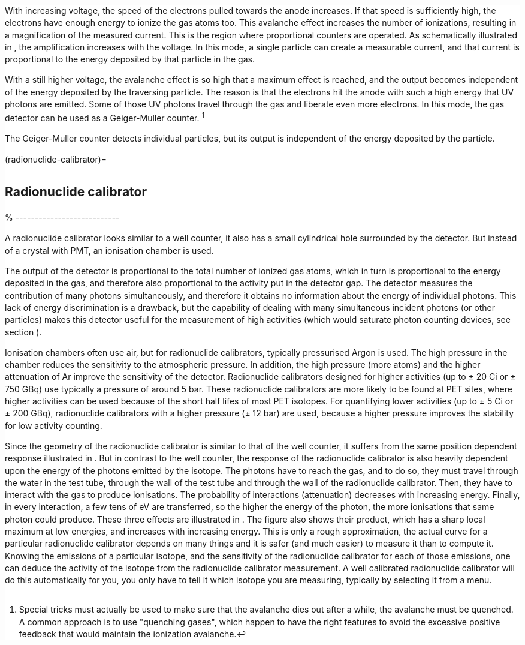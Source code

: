 With increasing voltage, the speed of the electrons pulled towards the anode increases. If that speed is sufficiently high, the electrons have enough energy to ionize the gas atoms too. This avalanche effect increases the number of ionizations, resulting in a magnification of the measured current. This is the region where proportional counters are operated. As schematically illustrated in 
[](#fig:gasdetector), the amplification increases with the voltage. In this mode, a single particle can create a measurable current, and that current is proportional to the energy deposited by that particle in the gas.

With a still higher voltage, the avalanche effect is so high that a maximum effect is reached, and the output becomes independent of the energy deposited by the traversing particle. The reason is that the electrons hit the anode with such a high energy that UV photons are emitted. Some of those UV photons travel through the gas and liberate even more electrons. In this mode, the gas detector can be used as a Geiger-Muller counter. [^quench]

[^quench]: Special tricks must actually be used to make sure that the avalanche dies out after a while, the avalanche must be quenched. A common approach is to use "quenching gases", which happen to have the right features to avoid the excessive positive feedback that would maintain the ionization avalanche.



The Geiger-Muller counter detects individual particles, but its output is independent of the energy deposited by the particle.

(radionuclide-calibrator)=
## Radionuclide calibrator

% ---------------------------

A radionuclide calibrator looks similar to a well counter, it also has a small cylindrical hole surrounded by the detector. But instead of a crystal with PMT, an ionisation chamber is used.



The output of the detector is proportional to the total number of ionized gas atoms, which in turn is proportional to the energy deposited in the gas, and therefore also proportional to the activity put in the detector gap. The detector measures the contribution of many photons simultaneously, and therefore it obtains no information about the energy of individual photons. This lack of energy discrimination is a drawback, but the capability of dealing with many simultaneous incident photons (or other particles) makes this detector useful for the measurement of high activities (which would saturate photon counting devices, see section [](#sec:deadtime)).

Ionisation chambers often use air, but for radionuclide calibrators, typically pressurised Argon is used. The high pressure in the chamber reduces the sensitivity to the atmospheric pressure. In addition, the high pressure (more atoms) and the higher attenuation of Ar improve the sensitivity of the detector. Radionuclide calibrators designed for higher activities (up to ± 20 Ci or ± 750 GBq) use typically a pressure of around 5 bar. These radionuclide calibrators are more likely to be found at PET sites, where higher activities can be used because of the short half lifes of most PET isotopes. For quantifying lower activities (up to ± 5 Ci or ± 200 GBq), radionuclide calibrators with a higher pressure (± 12 bar) are used, because a higher pressure improves the stability for low activity counting.

Since the geometry of the radionuclide calibrator is similar to that of the well counter, it suffers from the same position dependent response illustrated in [](#fig:wellcountersens). But in contrast to the well counter, the response of the radionuclide calibrator is also heavily dependent upon the energy of the photons emitted by the isotope. The photons have to reach the gas, and to do so, they must travel through the water in the test tube, through the wall of the test tube and through the wall of the radionuclide calibrator. Then, they have to interact with the gas to produce ionisations. The probability of interactions (attenuation) decreases with increasing energy. Finally, in every interaction, a few tens of eV are transferred, so the higher the energy of the photon, the more ionisations that same photon could produce. These three effects are illustrated in [](#fig:dosecalib). The figure also shows their product, which has a sharp local maximum at low energies, and increases with increasing energy. This is only a rough approximation, the actual curve for a particular radionuclide calibrator depends on many things and it is safer (and much easier) to measure it than to compute it. Knowing the emissions of a particular isotope, and the sensitivity of the radionuclide calibrator for each of those emissions, one can deduce the activity of the isotope from the radionuclide calibrator measurement. A well calibrated radionuclide calibrator will do this automatically for you, you only have to tell it which isotope you are measuring, typically by selecting it from a menu.
